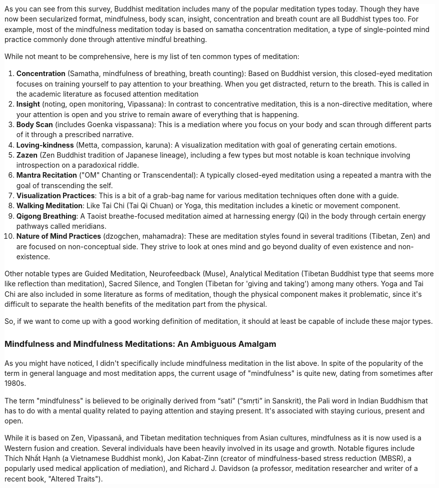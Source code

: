 As you can see from this survey, Buddhist meditation includes many of the popular meditation types today. Though they have now been secularized format, mindfulness, body scan, insight, concentration and breath count are all Buddhist types too. For example, most of the mindfulness meditation today is based on samatha concentration meditation, a type of single-pointed mind practice commonly done through attentive mindful breathing. 

While not meant to be comprehensive, here is my list of ten common types of meditation:

1. **Concentration** (Samatha, mindfulness of breathing, breath counting): Based on Buddhist version, this closed-eyed meditation focuses on training yourself to pay attention to your breathing. When you get distracted, return to the breath. This is called in the academic literature as focused attention meditation
2. **Insight** (noting, open monitoring, Vipassana): In contrast to concentrative meditation, this is a non-directive meditation, where your attention is open and you strive to remain aware of everything that is happening. 
3. **Body Scan** (includes Goenka vispassana): This is a mediation where you focus on your body and scan through different parts of it through a prescribed narrative. 
4. **Loving-kindness** (Metta, compassion, karuna): A visualization meditation with goal of generating certain emotions. 
5. **Zazen** (Zen Buddhist tradition of Japanese lineage), including a few types but most notable is koan technique involving introspection on a paradoxical riddle. 
6. **Mantra Recitation** ("OM" Chanting or Transcendental): A typically closed-eyed meditation using a repeated a mantra with the goal of transcending the self. 
7. **Visualization Practices**: This is a bit of a grab-bag name for various meditation techniques often done with a guide. 
8. **Walking Meditation**: Like Tai Chi (Tai Qi Chuan) or Yoga, this meditation includes a kinetic or movement component.     
9. **Qigong Breathing**:  A Taoist breathe-focused meditation aimed at harnessing energy (Qi) in the body through certain energy pathways called meridians. 
10. **Nature of Mind Practices** (dzogchen, mahamadra): These are meditation styles found in several traditions (Tibetan, Zen) and are focused on non-conceptual side. They strive to look at ones mind and go beyond duality of even existence and non-existence.

Other notable types are Guided Meditation, Neurofeedback (Muse), Analytical Meditation (Tibetan Buddhist type that seems more like reflection than meditation), Sacred Silence, and Tonglen (Tibetan for 'giving and taking') among many others. Yoga and Tai Chi are also included in some literature as forms of meditation, though the physical component makes it problematic, since it's difficult to separate the health benefits of the meditation part from the physical. 

So, if we want to come up with a good working definition of meditation, it should at least be capable of include these major types. 

### Mindfulness and Mindfulness Meditations: An Ambiguous Amalgam 

As you might have noticed, I didn't specifically include mindfulness meditation in the list above. In spite of the popularity of the term in general language and most meditation apps, the current usage of "mindfulness" is quite new, dating from sometimes after 1980s. 

The term "mindfulness" is believed to be originally derived from “sati” (“smṛti” in Sanskrit), the Pali word in Indian Buddhism that has to do with a mental quality related to paying attention and staying present. It's associated with staying curious, present and open. 

While it is based on Zen, Vipassanā, and Tibetan meditation techniques from Asian cultures, mindfulness as it is now used is a Western fusion and creation. Several individuals have been heavily involved in its usage and growth. Notable figures include Thích Nhất Hạnh (a Vietnamese Buddhist monk), Jon Kabat-Zinn (creator of mindfulness-based stress reduction (MBSR), a popularly used medical application of mediation), and Richard J. Davidson (a professor, meditation researcher and writer of a recent book, "Altered Traits").  
